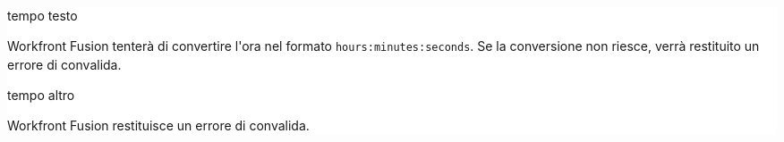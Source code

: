    <td>tempo </td> 
   <td>testo </td> 
   <td> <p>Workfront Fusion tenterà di convertire l'ora nel formato <code>hours:minutes:seconds</code>. Se la conversione non riesce, verrà restituito un errore di convalida.</p> </td> 
  </tr> 
  <tr> 
   <td>tempo </td> 
   <td>altro </td> 
   <td> <p>Workfront Fusion restituisce un errore di convalida.</p> </td> 
  </tr> 
 </tbody> 
</table>
